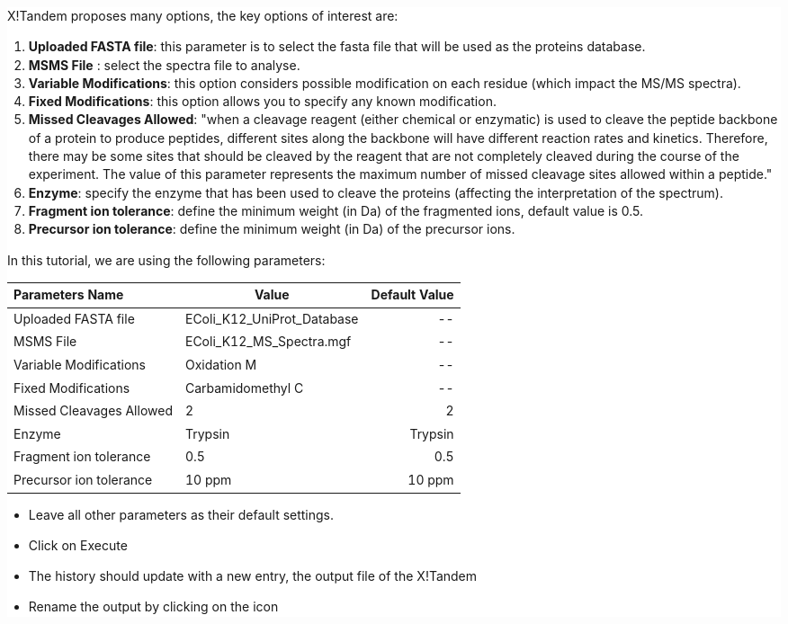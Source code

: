 X!Tandem proposes many options, the key options of interest are:

1. **Uploaded FASTA file**: this parameter is to select the fasta file that will be used as the proteins database.
2. **MSMS File** : select the spectra file to analyse.
3. **Variable Modifications**: this option considers possible modification on each residue (which impact the MS/MS spectra).
4. **Fixed Modifications**: this option allows you to specify any known modification.
5. **Missed Cleavages Allowed**: "when a cleavage reagent (either chemical or enzymatic) is used to cleave the peptide backbone of a protein to produce peptides, different sites along the backbone will have different reaction rates and kinetics. Therefore, there may be some sites that should be cleaved by the reagent that are not completely cleaved during the course of the experiment. The value of this parameter represents the maximum number of missed cleavage sites allowed within a peptide."
6. **Enzyme**: specify the enzyme that has been used to cleave the proteins (affecting the interpretation of the spectrum).
7. **Fragment ion tolerance**: define the minimum weight (in Da) of the fragmented ions, default value is 0.5.
8. **Precursor ion tolerance**: define the minimum weight (in Da) of the precursor ions.

In this tutorial, we are using the following parameters:

| Parameters Name       | Value          | Default Value |
| :------------- | -------------|-------------:|
| Uploaded FASTA file     | EColi_K12_UniProt_Database | -- |
| MSMS File    | EColi_K12_MS_Spectra.mgf     |  -- |
| Variable Modifications | Oxidation M      | -- |
| Fixed Modifications | Carbamidomethyl C      | -- |
| Missed Cleavages Allowed | 2      | 2|
| Enzyme| 	Trypsin     | Trypsin |
| Fragment ion tolerance | 0.5      | 0.5 |
| Precursor ion tolerance | 10 ppm      |  10 ppm |


* Leave all other parameters as their default settings.
* Click on <ss>Execute</ss>

* The history should update with a new entry, the output file of the X!Tandem
* Rename the output by clicking on the <i class="icon-pencil"></i>  icon
